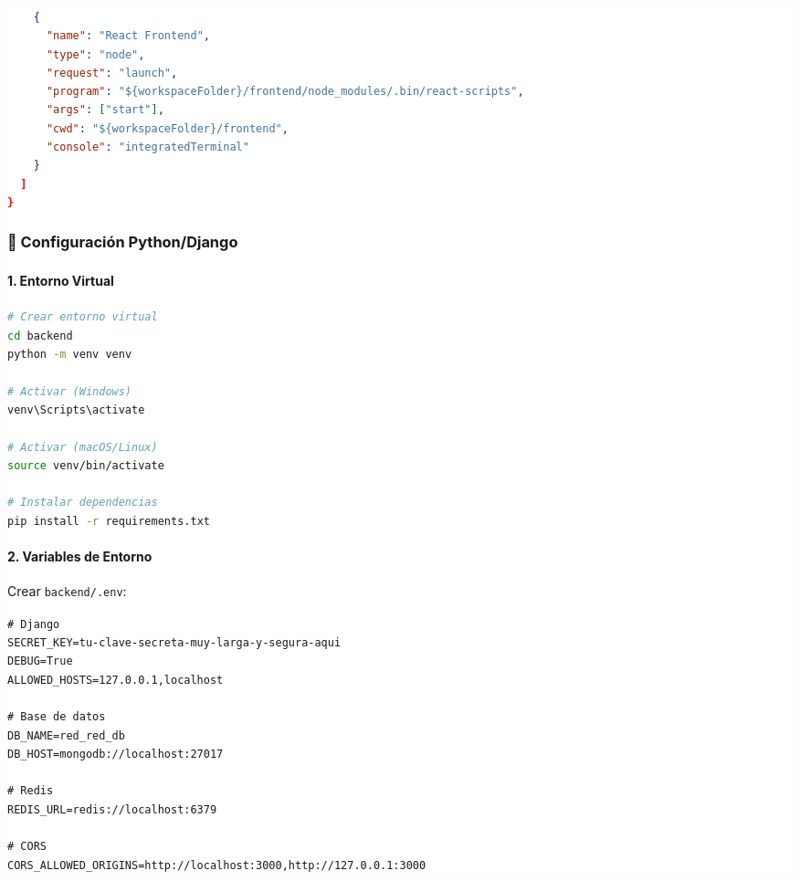 ```json
    {
      "name": "React Frontend",
      "type": "node",
      "request": "launch",
      "program": "${workspaceFolder}/frontend/node_modules/.bin/react-scripts",
      "args": ["start"],
      "cwd": "${workspaceFolder}/frontend",
      "console": "integratedTerminal"
    }
  ]
}
```

### 🐍 Configuración Python/Django

#### 1. Entorno Virtual

```bash
# Crear entorno virtual
cd backend
python -m venv venv

# Activar (Windows)
venv\Scripts\activate

# Activar (macOS/Linux)
source venv/bin/activate

# Instalar dependencias
pip install -r requirements.txt
```

#### 2. Variables de Entorno

Crear `backend/.env`:

```env
# Django
SECRET_KEY=tu-clave-secreta-muy-larga-y-segura-aqui
DEBUG=True
ALLOWED_HOSTS=127.0.0.1,localhost

# Base de datos
DB_NAME=red_red_db
DB_HOST=mongodb://localhost:27017

# Redis
REDIS_URL=redis://localhost:6379

# CORS
CORS_ALLOWED_ORIGINS=http://localhost:3000,http://127.0.0.1:3000
```
